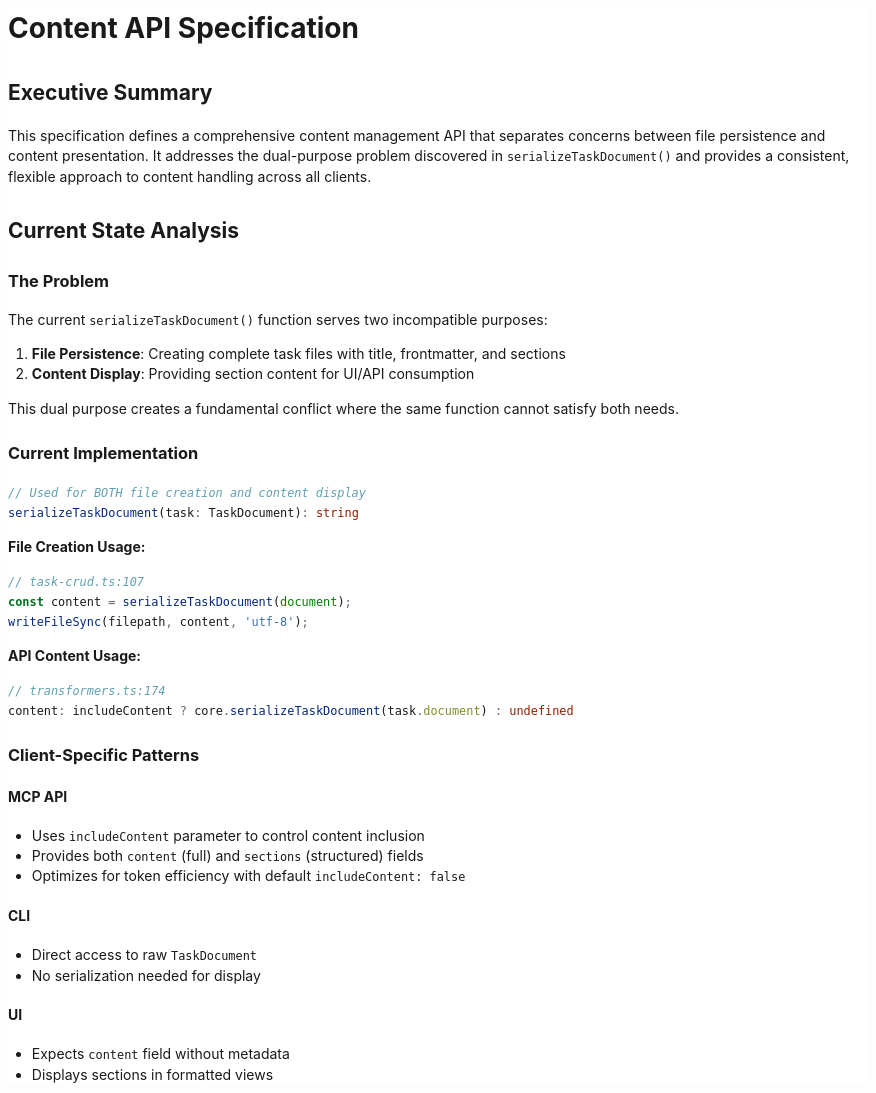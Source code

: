 # Content API Specification

## Executive Summary

This specification defines a comprehensive content management API that separates concerns between file persistence and content presentation. It addresses the dual-purpose problem discovered in `serializeTaskDocument()` and provides a consistent, flexible approach to content handling across all clients.

## Current State Analysis

### The Problem

The current `serializeTaskDocument()` function serves two incompatible purposes:
1. **File Persistence**: Creating complete task files with title, frontmatter, and sections
2. **Content Display**: Providing section content for UI/API consumption

This dual purpose creates a fundamental conflict where the same function cannot satisfy both needs.

### Current Implementation

```typescript
// Used for BOTH file creation and content display
serializeTaskDocument(task: TaskDocument): string
```

**File Creation Usage:**
```typescript
// task-crud.ts:107
const content = serializeTaskDocument(document);
writeFileSync(filepath, content, 'utf-8');
```

**API Content Usage:**
```typescript
// transformers.ts:174
content: includeContent ? core.serializeTaskDocument(task.document) : undefined
```

### Client-Specific Patterns

#### MCP API
- Uses `includeContent` parameter to control content inclusion
- Provides both `content` (full) and `sections` (structured) fields
- Optimizes for token efficiency with default `includeContent: false`

#### CLI
- Direct access to raw `TaskDocument`
- No serialization needed for display

#### UI
- Expects `content` field without metadata
- Displays sections in formatted views
